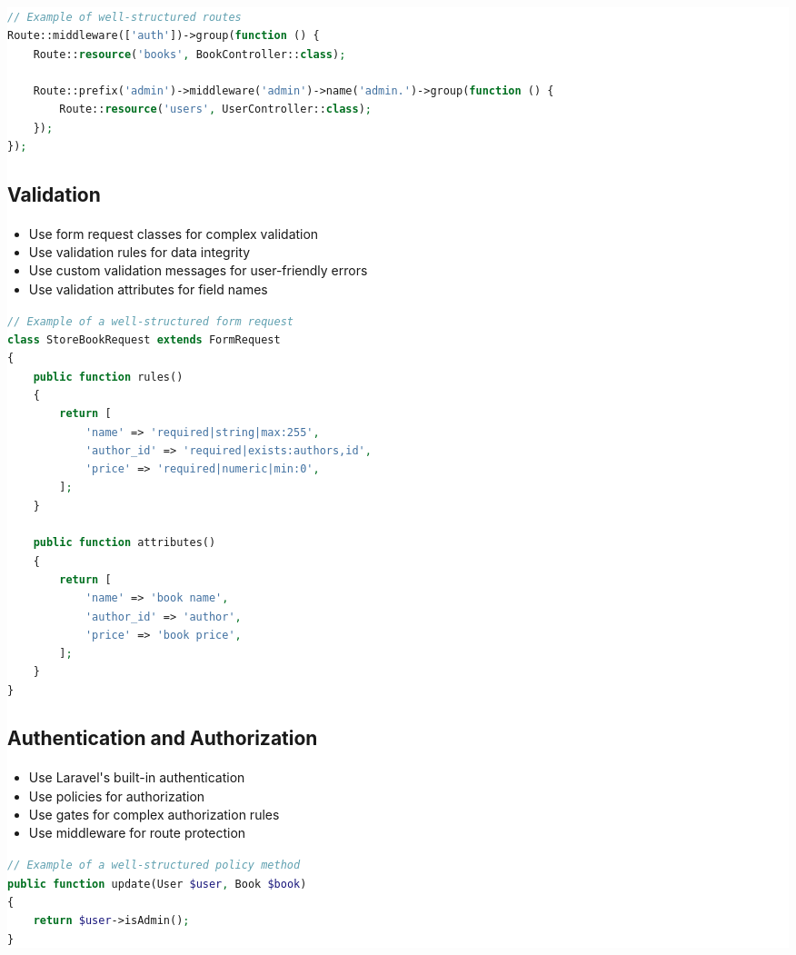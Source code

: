 ```php
// Example of well-structured routes
Route::middleware(['auth'])->group(function () {
    Route::resource('books', BookController::class);
    
    Route::prefix('admin')->middleware('admin')->name('admin.')->group(function () {
        Route::resource('users', UserController::class);
    });
});
```

## Validation

- Use form request classes for complex validation
- Use validation rules for data integrity
- Use custom validation messages for user-friendly errors
- Use validation attributes for field names

```php
// Example of a well-structured form request
class StoreBookRequest extends FormRequest
{
    public function rules()
    {
        return [
            'name' => 'required|string|max:255',
            'author_id' => 'required|exists:authors,id',
            'price' => 'required|numeric|min:0',
        ];
    }
    
    public function attributes()
    {
        return [
            'name' => 'book name',
            'author_id' => 'author',
            'price' => 'book price',
        ];
    }
}
```

## Authentication and Authorization

- Use Laravel's built-in authentication
- Use policies for authorization
- Use gates for complex authorization rules
- Use middleware for route protection

```php
// Example of a well-structured policy method
public function update(User $user, Book $book)
{
    return $user->isAdmin();
}
```
